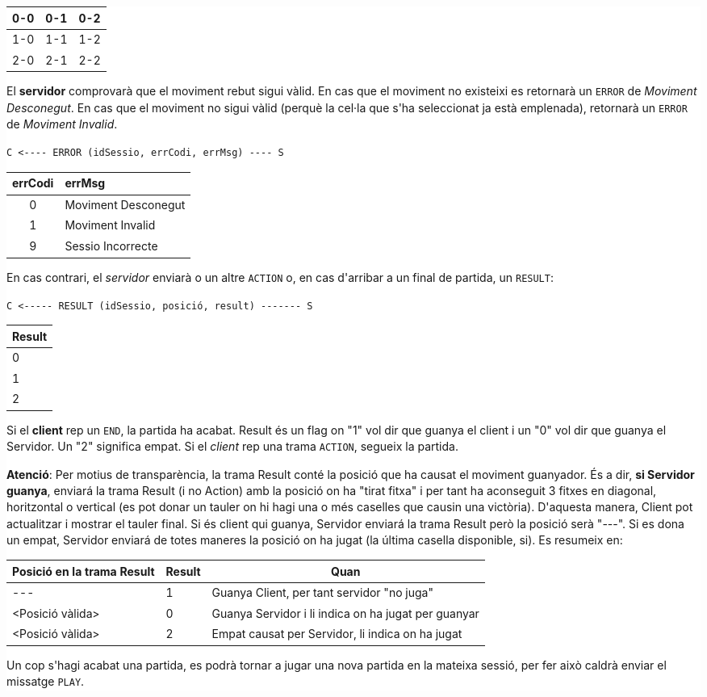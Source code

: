 | 0-0 | 0-1 | 0-2 |
|-----|-----|-----|
| 1-0 | 1-1 | 1-2 |
| 2-0 | 2-1 | 2-2 |

El __servidor__ comprovarà que el moviment rebut sigui vàlid. En cas que el moviment no existeixi es retornarà un `ERROR` de _Moviment Desconegut_. En cas que el moviment no sigui vàlid (perquè la cel·la que s'ha seleccionat ja està emplenada), retornarà un `ERROR` de _Moviment Invalid_.

`C <---- ERROR (idSessio, errCodi, errMsg) ---- S`

| errCodi | errMsg              |
|:-------:|:--------------------|
| 0       | Moviment Desconegut |
| 1       | Moviment Invalid    |
| 9       | Sessio Incorrecte   |

En cas contrari, el _servidor_ enviarà o un altre `ACTION` o, en cas d'arribar a un final de partida, un `RESULT`:

`C <----- RESULT (idSessio, posició, result) ------- S`

| Result |
|:-------|
| 0      |
| 1      |
| 2      |

Si el __client__ rep un `END`, la partida ha acabat. Result és un flag on "1" vol dir que guanya el client i un "0" vol dir que guanya el Servidor. Un "2" significa empat. Si el _client_ rep una trama `ACTION`, segueix la partida.

**Atenció**: Per motius de transparència, la trama Result conté la posició que ha causat el moviment guanyador. És a dir, **si Servidor guanya**, enviará la trama Result (i no Action) amb la posició on ha "tirat fitxa" i per tant ha aconseguit 3 fitxes en diagonal, horitzontal o vertical (es pot donar un tauler on hi hagi una o més caselles que causin una victòria). D'aquesta manera, Client pot actualitzar i mostrar el tauler final. 
Si és client qui guanya, Servidor enviará la trama Result però la posició serà "---". Si es dona un empat, Servidor enviará de totes maneres la posició on ha jugat (la última casella disponible, si). Es resumeix en:

| Posició en la trama Result | Result | Quan                                                |
|----------------------------|--------|-----------------------------------------------------|
| ---                        | 1      | Guanya Client, per tant servidor "no juga"          |
| <Posició vàlida>           | 0      | Guanya Servidor i li indica on ha jugat per guanyar |
| <Posició vàlida>           | 2      | Empat causat per Servidor, li indica on ha jugat    |


Un cop s'hagi acabat una partida, es podrà tornar a jugar una nova partida en la mateixa sessió, per fer això caldrà enviar el missatge `PLAY`.
